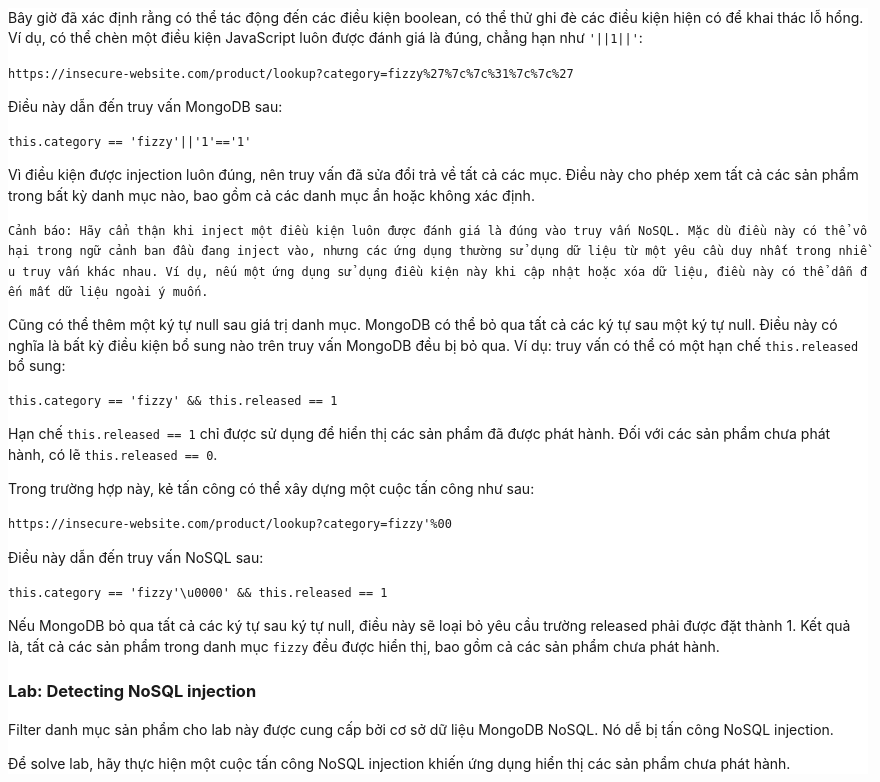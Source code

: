 Bây giờ đã xác định rằng có thể tác động đến các điều kiện boolean, có thể thử ghi đè các điều kiện hiện có để khai thác lỗ hổng. Ví dụ, có thể chèn một điều kiện JavaScript luôn được đánh giá là đúng, chẳng hạn như `'||1||'`:

```
https://insecure-website.com/product/lookup?category=fizzy%27%7c%7c%31%7c%7c%27
```

Điều này dẫn đến truy vấn MongoDB sau:

```
this.category == 'fizzy'||'1'=='1'
```

Vì điều kiện được injection luôn đúng, nên truy vấn đã sửa đổi trả về tất cả các mục. Điều này cho phép xem tất cả các sản phẩm trong bất kỳ danh mục nào, bao gồm cả các danh mục ẩn hoặc không xác định.

```
Cảnh báo: Hãy cẩn thận khi inject một điều kiện luôn được đánh giá là đúng vào truy vấn NoSQL. Mặc dù điều này có thể vô hại trong ngữ cảnh ban đầu đang inject vào, nhưng các ứng dụng thường sử dụng dữ liệu từ một yêu cầu duy nhất trong nhiều truy vấn khác nhau. Ví dụ, nếu một ứng dụng sử dụng điều kiện này khi cập nhật hoặc xóa dữ liệu, điều này có thể dẫn đến mất dữ liệu ngoài ý muốn.
```

Cũng có thể thêm một ký tự null sau giá trị danh mục. MongoDB có thể bỏ qua tất cả các ký tự sau một ký tự null. Điều này có nghĩa là bất kỳ điều kiện bổ sung nào trên truy vấn MongoDB đều bị bỏ qua. Ví dụ: truy vấn có thể có một hạn chế `this.released` bổ sung:

```
this.category == 'fizzy' && this.released == 1
```

Hạn chế `this.released == 1` chỉ được sử dụng để hiển thị các sản phẩm đã được phát hành. Đối với các sản phẩm chưa phát hành, có lẽ `this.released == 0`.

Trong trường hợp này, kẻ tấn công có thể xây dựng một cuộc tấn công như sau:

```
https://insecure-website.com/product/lookup?category=fizzy'%00
```

Điều này dẫn đến truy vấn NoSQL sau:

```
this.category == 'fizzy'\u0000' && this.released == 1
```

Nếu MongoDB bỏ qua tất cả các ký tự sau ký tự null, điều này sẽ loại bỏ yêu cầu trường released phải được đặt thành 1. Kết quả là, tất cả các sản phẩm trong danh mục `fizzy` đều được hiển thị, bao gồm cả các sản phẩm chưa phát hành.

### Lab: Detecting NoSQL injection

Filter danh mục sản phẩm cho lab này được cung cấp bởi cơ sở dữ liệu MongoDB NoSQL. Nó dễ bị tấn công NoSQL injection.

Để solve lab, hãy thực hiện một cuộc tấn công NoSQL injection khiến ứng dụng hiển thị các sản phẩm chưa phát hành.
